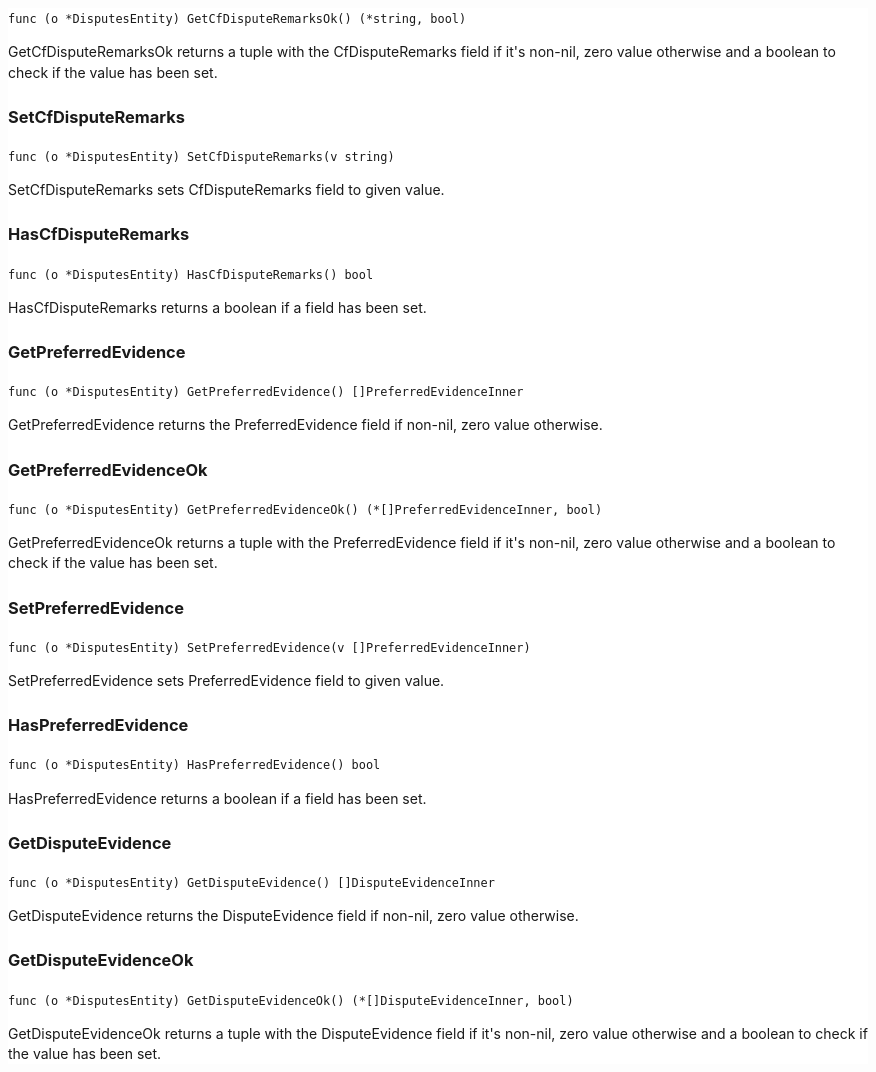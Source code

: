 `func (o *DisputesEntity) GetCfDisputeRemarksOk() (*string, bool)`

GetCfDisputeRemarksOk returns a tuple with the CfDisputeRemarks field if it's non-nil, zero value otherwise
and a boolean to check if the value has been set.

### SetCfDisputeRemarks

`func (o *DisputesEntity) SetCfDisputeRemarks(v string)`

SetCfDisputeRemarks sets CfDisputeRemarks field to given value.

### HasCfDisputeRemarks

`func (o *DisputesEntity) HasCfDisputeRemarks() bool`

HasCfDisputeRemarks returns a boolean if a field has been set.

### GetPreferredEvidence

`func (o *DisputesEntity) GetPreferredEvidence() []PreferredEvidenceInner`

GetPreferredEvidence returns the PreferredEvidence field if non-nil, zero value otherwise.

### GetPreferredEvidenceOk

`func (o *DisputesEntity) GetPreferredEvidenceOk() (*[]PreferredEvidenceInner, bool)`

GetPreferredEvidenceOk returns a tuple with the PreferredEvidence field if it's non-nil, zero value otherwise
and a boolean to check if the value has been set.

### SetPreferredEvidence

`func (o *DisputesEntity) SetPreferredEvidence(v []PreferredEvidenceInner)`

SetPreferredEvidence sets PreferredEvidence field to given value.

### HasPreferredEvidence

`func (o *DisputesEntity) HasPreferredEvidence() bool`

HasPreferredEvidence returns a boolean if a field has been set.

### GetDisputeEvidence

`func (o *DisputesEntity) GetDisputeEvidence() []DisputeEvidenceInner`

GetDisputeEvidence returns the DisputeEvidence field if non-nil, zero value otherwise.

### GetDisputeEvidenceOk

`func (o *DisputesEntity) GetDisputeEvidenceOk() (*[]DisputeEvidenceInner, bool)`

GetDisputeEvidenceOk returns a tuple with the DisputeEvidence field if it's non-nil, zero value otherwise
and a boolean to check if the value has been set.
